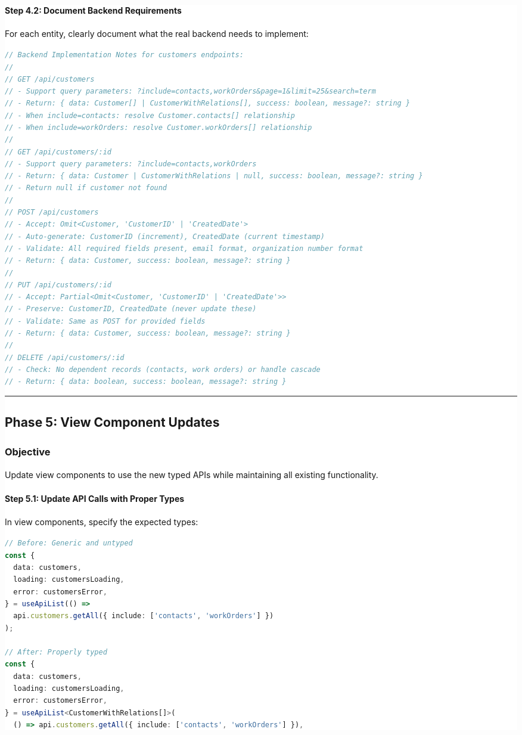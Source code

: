 #### Step 4.2: Document Backend Requirements

For each entity, clearly document what the real backend needs to implement:

```typescript
// Backend Implementation Notes for customers endpoints:
//
// GET /api/customers
// - Support query parameters: ?include=contacts,workOrders&page=1&limit=25&search=term
// - Return: { data: Customer[] | CustomerWithRelations[], success: boolean, message?: string }
// - When include=contacts: resolve Customer.contacts[] relationship
// - When include=workOrders: resolve Customer.workOrders[] relationship
//
// GET /api/customers/:id
// - Support query parameters: ?include=contacts,workOrders
// - Return: { data: Customer | CustomerWithRelations | null, success: boolean, message?: string }
// - Return null if customer not found
//
// POST /api/customers
// - Accept: Omit<Customer, 'CustomerID' | 'CreatedDate'>
// - Auto-generate: CustomerID (increment), CreatedDate (current timestamp)
// - Validate: All required fields present, email format, organization number format
// - Return: { data: Customer, success: boolean, message?: string }
//
// PUT /api/customers/:id
// - Accept: Partial<Omit<Customer, 'CustomerID' | 'CreatedDate'>>
// - Preserve: CustomerID, CreatedDate (never update these)
// - Validate: Same as POST for provided fields
// - Return: { data: Customer, success: boolean, message?: string }
//
// DELETE /api/customers/:id
// - Check: No dependent records (contacts, work orders) or handle cascade
// - Return: { data: boolean, success: boolean, message?: string }
```

---

## Phase 5: View Component Updates

### Objective

Update view components to use the new typed APIs while maintaining all existing
functionality.

#### Step 5.1: Update API Calls with Proper Types

In view components, specify the expected types:

```typescript
// Before: Generic and untyped
const {
  data: customers,
  loading: customersLoading,
  error: customersError,
} = useApiList(() =>
  api.customers.getAll({ include: ['contacts', 'workOrders'] })
);

// After: Properly typed
const {
  data: customers,
  loading: customersLoading,
  error: customersError,
} = useApiList<CustomerWithRelations[]>(
  () => api.customers.getAll({ include: ['contacts', 'workOrders'] }),
```